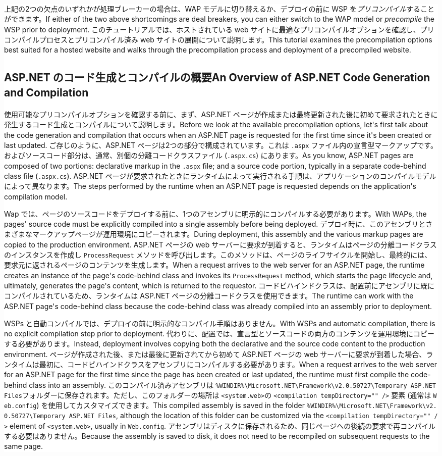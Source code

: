 <span data-ttu-id="b91ab-125">上記の2つの欠点のいずれかが処理ブレーカーの場合は、WAP モデルに切り替えるか、デプロイの前に WSP を*プリコンパイル*することができます。</span><span class="sxs-lookup"><span data-stu-id="b91ab-125">If either of the two above shortcomings are deal breakers, you can either switch to the WAP model or *precompile* the WSP prior to deployment.</span></span> <span data-ttu-id="b91ab-126">このチュートリアルでは、ホストされている web サイトに最適なプリコンパイルオプションを確認し、プリコンパイルプロセスとプリコンパイル済み web サイトの展開について説明します。</span><span class="sxs-lookup"><span data-stu-id="b91ab-126">This tutorial examines the precompilation options best suited for a hosted website and walks through the precompilation process and deployment of a precompiled website.</span></span>

## <a name="an-overview-of-aspnet-code-generation-and-compilation"></a><span data-ttu-id="b91ab-127">ASP.NET のコード生成とコンパイルの概要</span><span class="sxs-lookup"><span data-stu-id="b91ab-127">An Overview of ASP.NET Code Generation and Compilation</span></span>

<span data-ttu-id="b91ab-128">使用可能なプリコンパイルオプションを確認する前に、まず、ASP.NET ページが作成または最終更新された後に初めて要求されたときに発生するコード生成とコンパイルについて説明します。</span><span class="sxs-lookup"><span data-stu-id="b91ab-128">Before we look at the available precompilation options, let's first talk about the code generation and compilation that occurs when an ASP.NET page is requested for the first time since it's been created or last updated.</span></span> <span data-ttu-id="b91ab-129">ご存じのように、ASP.NET ページは2つの部分で構成されています。これは `.aspx` ファイル内の宣言型マークアップです。およびソースコード部分は、通常、別個の分離コードクラスファイル (`.aspx.cs`) にあります。</span><span class="sxs-lookup"><span data-stu-id="b91ab-129">As you know, ASP.NET pages are composed of two portions: declarative markup in the `.aspx` file; and a source code portion, typically in a separate code-behind class file (`.aspx.cs`).</span></span> <span data-ttu-id="b91ab-130">ASP.NET ページが要求されたときにランタイムによって実行される手順は、アプリケーションのコンパイルモデルによって異なります。</span><span class="sxs-lookup"><span data-stu-id="b91ab-130">The steps performed by the runtime when an ASP.NET page is requested depends on the application's compilation model.</span></span>

<span data-ttu-id="b91ab-131">Wap では、ページのソースコードをデプロイする前に、1つのアセンブリに明示的にコンパイルする必要があります。</span><span class="sxs-lookup"><span data-stu-id="b91ab-131">With WAPs, the pages' source code must be explicitly compiled into a single assembly before being deployed.</span></span> <span data-ttu-id="b91ab-132">デプロイ時に、このアセンブリとさまざまなマークアップページが運用環境にコピーされます。</span><span class="sxs-lookup"><span data-stu-id="b91ab-132">During deployment, this assembly and the various markup pages are copied to the production environment.</span></span> <span data-ttu-id="b91ab-133">ASP.NET ページの web サーバーに要求が到着すると、ランタイムはページの分離コードクラスのインスタンスを作成し `ProcessRequest` メソッドを呼び出します。このメソッドは、ページのライフサイクルを開始し、最終的には、要求元に返されるページのコンテンツを生成します。</span><span class="sxs-lookup"><span data-stu-id="b91ab-133">When a request arrives to the web server for an ASP.NET page, the runtime creates an instance of the page's code-behind class and invokes its `ProcessRequest` method, which starts the page lifecycle and, ultimately, generates the page's content, which is returned to the requestor.</span></span> <span data-ttu-id="b91ab-134">コードビハインドクラスは、配置前にアセンブリに既にコンパイルされているため、ランタイムは ASP.NET ページの分離コードクラスを使用できます。</span><span class="sxs-lookup"><span data-stu-id="b91ab-134">The runtime can work with the ASP.NET page's code-behind class because the code-behind class was already compiled into an assembly prior to deployment.</span></span>

<span data-ttu-id="b91ab-135">WSPs と自動コンパイルでは、デプロイの前に明示的なコンパイル手順はありません。</span><span class="sxs-lookup"><span data-stu-id="b91ab-135">With WSPs and automatic compilation, there is no explicit compilation step prior to deployment.</span></span> <span data-ttu-id="b91ab-136">代わりに、配置では、宣言型とソースコードの両方のコンテンツを運用環境にコピーする必要があります。</span><span class="sxs-lookup"><span data-stu-id="b91ab-136">Instead, deployment involves copying both the declarative and the source code content to the production environment.</span></span> <span data-ttu-id="b91ab-137">ページが作成された後、または最後に更新されてから初めて ASP.NET ページの web サーバーに要求が到着した場合、ランタイムは最初に、コードビハインドクラスをアセンブリにコンパイルする必要があります。</span><span class="sxs-lookup"><span data-stu-id="b91ab-137">When a request arrives to the web server for an ASP.NET page for the first time since the page has been created or last updated, the runtime must first compile the code-behind class into an assembly.</span></span> <span data-ttu-id="b91ab-138">このコンパイル済みアセンブリは `%WINDIR%\Microsoft.NET\Framework\v2.0.50727\Temporary ASP.NET Files`フォルダーに保存されます。ただし、このフォルダーの場所は `<system.web>`の `<compilation tempDirectory="" />` 要素 (通常は `Web.config`) を使用してカスタマイズできます。</span><span class="sxs-lookup"><span data-stu-id="b91ab-138">This compiled assembly is saved in the folder `%WINDIR%\Microsoft.NET\Framework\v2.0.50727\Temporary ASP.NET Files`, although the location of this folder can be customized via the `<compilation tempDirectory="" />` element of `<system.web>`, usually in `Web.config`.</span></span> <span data-ttu-id="b91ab-139">アセンブリはディスクに保存されるため、同じページへの後続の要求で再コンパイルする必要はありません。</span><span class="sxs-lookup"><span data-stu-id="b91ab-139">Because the assembly is saved to disk, it does not need to be recompiled on subsequent requests to the same page.</span></span>
